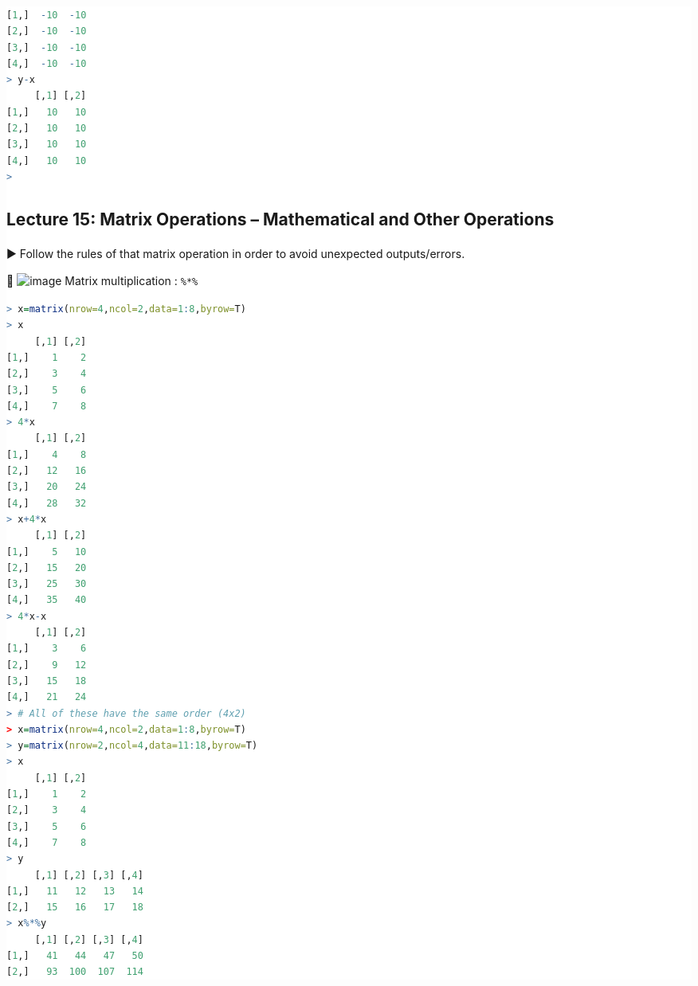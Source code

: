 ```R
[1,]  -10  -10
[2,]  -10  -10
[3,]  -10  -10
[4,]  -10  -10
> y-x
     [,1] [,2]
[1,]   10   10
[2,]   10   10
[3,]   10   10
[4,]   10   10
> 
```

## Lecture 15: Matrix Operations – Mathematical and Other Operations
▶️ Follow the rules of that matrix operation in order to avoid unexpected outputs/errors.

🧠 ![image](https://user-images.githubusercontent.com/86161735/184466008-2071057f-0e4c-45c1-b841-ea2c15b2ff84.png)
Matrix multiplication : `%*%`
```R
> x=matrix(nrow=4,ncol=2,data=1:8,byrow=T)
> x
     [,1] [,2]
[1,]    1    2
[2,]    3    4
[3,]    5    6
[4,]    7    8
> 4*x
     [,1] [,2]
[1,]    4    8
[2,]   12   16
[3,]   20   24
[4,]   28   32
> x+4*x
     [,1] [,2]
[1,]    5   10
[2,]   15   20
[3,]   25   30
[4,]   35   40
> 4*x-x
     [,1] [,2]
[1,]    3    6
[2,]    9   12
[3,]   15   18
[4,]   21   24
> # All of these have the same order (4x2)
> x=matrix(nrow=4,ncol=2,data=1:8,byrow=T)
> y=matrix(nrow=2,ncol=4,data=11:18,byrow=T)
> x
     [,1] [,2]
[1,]    1    2
[2,]    3    4
[3,]    5    6
[4,]    7    8
> y
     [,1] [,2] [,3] [,4]
[1,]   11   12   13   14
[2,]   15   16   17   18
> x%*%y
     [,1] [,2] [,3] [,4]
[1,]   41   44   47   50
[2,]   93  100  107  114
```